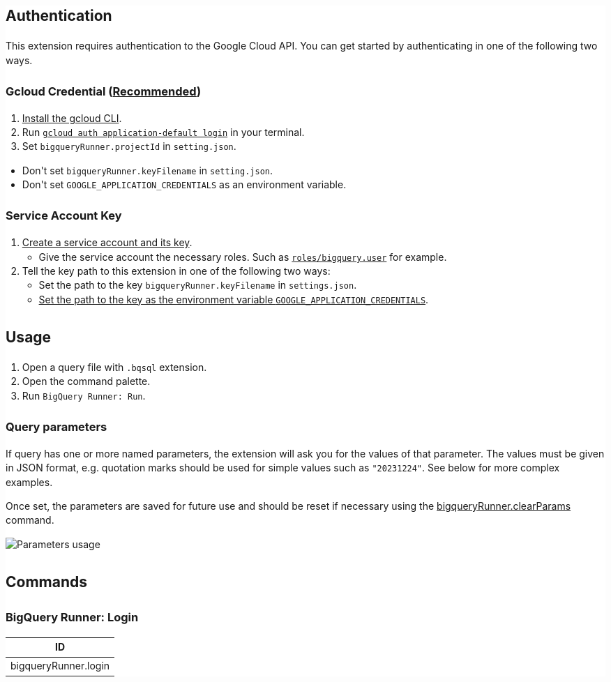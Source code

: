 ## Authentication

This extension requires authentication to the Google Cloud API. You can get started by authenticating in one of the following two ways.

### Gcloud Credential ([Recommended](https://cloud.google.com/iam/docs/best-practices-service-accounts#development))



1. [Install the gcloud CLI](https://cloud.google.com/sdk/docs/install).
1. Run [`gcloud auth application-default login`](https://cloud.google.com/sdk/gcloud/reference/auth/application-default) in your terminal.
1. Set `bigqueryRunner.projectId` in `setting.json`.

- Don't set `bigqueryRunner.keyFilename` in `setting.json`.
- Don't set `GOOGLE_APPLICATION_CREDENTIALS` as an environment variable.

### Service Account Key

1. [Create a service account and its key](https://cloud.google.com/docs/authentication/getting-started).
    - Give the service account the necessary roles. Such as [`roles/bigquery.user`](https://cloud.google.com/bigquery/docs/access-control#bigquery.user) for example.
1. Tell the key path to this extension in one of the following two ways:
    - Set the path to the key `bigqueryRunner.keyFilename` in `settings.json`.
    - [Set the path to the key as the environment variable `GOOGLE_APPLICATION_CREDENTIALS`](https://cloud.google.com/docs/authentication/getting-started#setting_the_environment_variable).

## Usage

1. Open a query file with `.bqsql` extension.
1. Open the command palette.
1. Run `BigQuery Runner: Run`.

### Query parameters

If query has one or more named parameters, the extension will ask you for the values of that parameter. The values must be given in JSON format, e.g. quotation marks should be used for simple values such as `"20231224"`. See below for more complex examples.

Once set, the parameters are saved for future use and should be reset if necessary using the [bigqueryRunner.clearParams](#bigquery-runner-clear-parameters) command.

![Parameters usage](https://user-images.githubusercontent.com/514164/178248203-a24126dc-4ade-4e6f-93ae-200702edfa51.gif)

## Commands

### BigQuery Runner: Login

|ID|
|---|
|bigqueryRunner.login|
